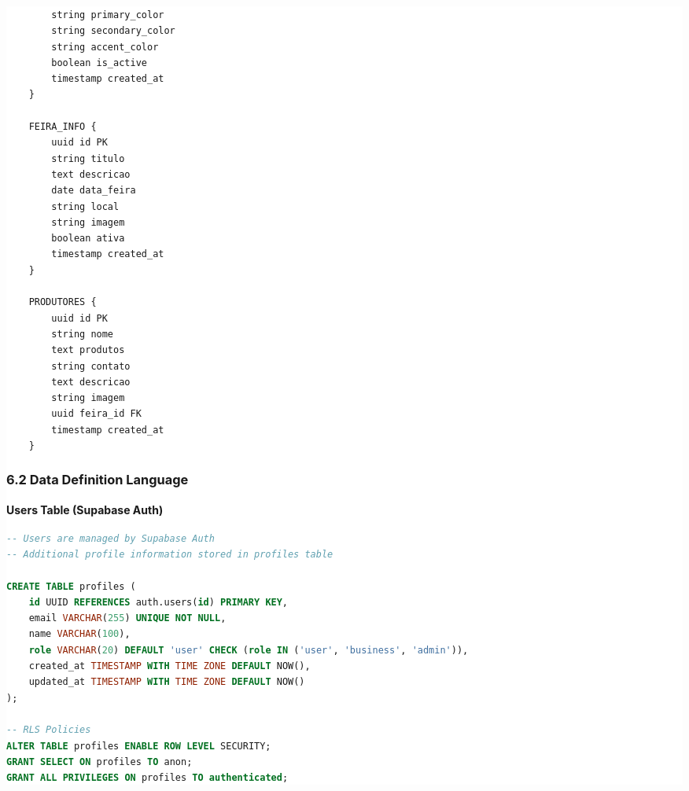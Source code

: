 ```mermaid
        string primary_color
        string secondary_color
        string accent_color
        boolean is_active
        timestamp created_at
    }
    
    FEIRA_INFO {
        uuid id PK
        string titulo
        text descricao
        date data_feira
        string local
        string imagem
        boolean ativa
        timestamp created_at
    }
    
    PRODUTORES {
        uuid id PK
        string nome
        text produtos
        string contato
        text descricao
        string imagem
        uuid feira_id FK
        timestamp created_at
    }
```

### 6.2 Data Definition Language

**Users Table (Supabase Auth)**
```sql
-- Users are managed by Supabase Auth
-- Additional profile information stored in profiles table

CREATE TABLE profiles (
    id UUID REFERENCES auth.users(id) PRIMARY KEY,
    email VARCHAR(255) UNIQUE NOT NULL,
    name VARCHAR(100),
    role VARCHAR(20) DEFAULT 'user' CHECK (role IN ('user', 'business', 'admin')),
    created_at TIMESTAMP WITH TIME ZONE DEFAULT NOW(),
    updated_at TIMESTAMP WITH TIME ZONE DEFAULT NOW()
);

-- RLS Policies
ALTER TABLE profiles ENABLE ROW LEVEL SECURITY;
GRANT SELECT ON profiles TO anon;
GRANT ALL PRIVILEGES ON profiles TO authenticated;
```
